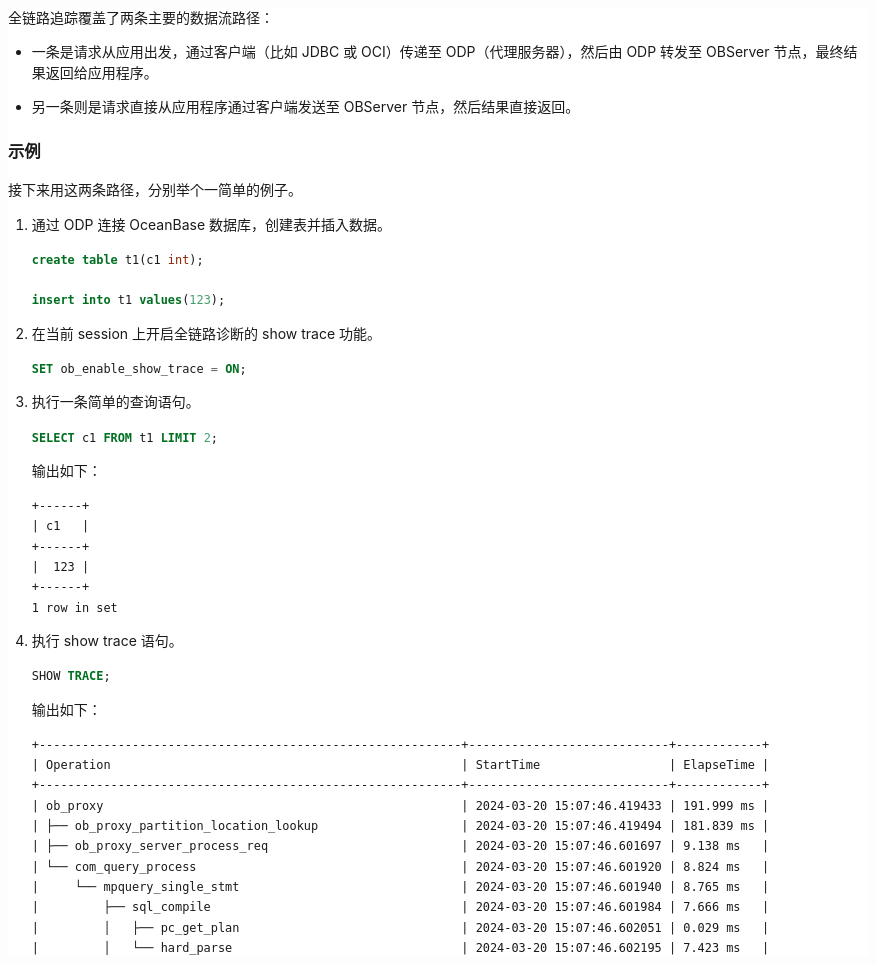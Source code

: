 全链路追踪覆盖了两条主要的数据流路径：

- 一条是请求从应用出发，通过客户端（比如 JDBC 或 OCI）传递至 ODP（代理服务器），然后由 ODP 转发至 OBServer 节点，最终结果返回给应用程序。

- 另一条则是请求直接从应用程序通过客户端发送至 OBServer 节点，然后结果直接返回。

### 示例

接下来用这两条路径，分别举个一简单的例子。

1. 通过 ODP 连接 OceanBase 数据库，创建表并插入数据。

   ```sql
   create table t1(c1 int);

   insert into t1 values(123);
   ```

2. 在当前 session 上开启全链路诊断的 show trace 功能。

   ```sql
   SET ob_enable_show_trace = ON;
   ```

3. 执行一条简单的查询语句。

   ```sql
   SELECT c1 FROM t1 LIMIT 2;
   ```

   输出如下：

   ```shell
   +------+
   | c1   |
   +------+
   |  123 |
   +------+
   1 row in set
   ```

4. 执行 show trace 语句。

   ```sql
   SHOW TRACE;
   ```

   输出如下：

   ```shell
   +-----------------------------------------------------------+----------------------------+------------+
   | Operation                                                 | StartTime                  | ElapseTime |
   +-----------------------------------------------------------+----------------------------+------------+
   | ob_proxy                                                  | 2024-03-20 15:07:46.419433 | 191.999 ms |
   | ├── ob_proxy_partition_location_lookup                    | 2024-03-20 15:07:46.419494 | 181.839 ms |
   | ├── ob_proxy_server_process_req                           | 2024-03-20 15:07:46.601697 | 9.138 ms   |
   | └── com_query_process                                     | 2024-03-20 15:07:46.601920 | 8.824 ms   |
   |     └── mpquery_single_stmt                               | 2024-03-20 15:07:46.601940 | 8.765 ms   |
   |         ├── sql_compile                                   | 2024-03-20 15:07:46.601984 | 7.666 ms   |
   |         │   ├── pc_get_plan                               | 2024-03-20 15:07:46.602051 | 0.029 ms   |
   |         │   └── hard_parse                                | 2024-03-20 15:07:46.602195 | 7.423 ms   |
   ```